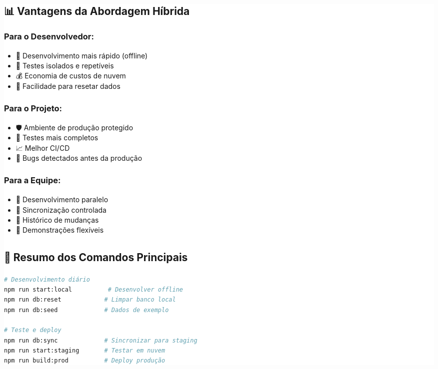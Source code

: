 ## 📊 Vantagens da Abordagem Híbrida

### Para o Desenvolvedor:
- 🚀 Desenvolvimento mais rápido (offline)
- 🧪 Testes isolados e repetíveis
- 💰 Economia de custos de nuvem
- 🔄 Facilidade para resetar dados

### Para o Projeto:
- 🛡️ Ambiente de produção protegido
- 🎯 Testes mais completos
- 📈 Melhor CI/CD
- 🐛 Bugs detectados antes da produção

### Para a Equipe:
- 👥 Desenvolvimento paralelo
- 🔄 Sincronização controlada
- 📝 Histórico de mudanças
- 🎨 Demonstrações flexíveis

## 🎉 Resumo dos Comandos Principais

```bash
# Desenvolvimento diário
npm run start:local          # Desenvolver offline
npm run db:reset            # Limpar banco local
npm run db:seed             # Dados de exemplo

# Teste e deploy
npm run db:sync             # Sincronizar para staging
npm run start:staging       # Testar em nuvem
npm run build:prod          # Deploy produção
```